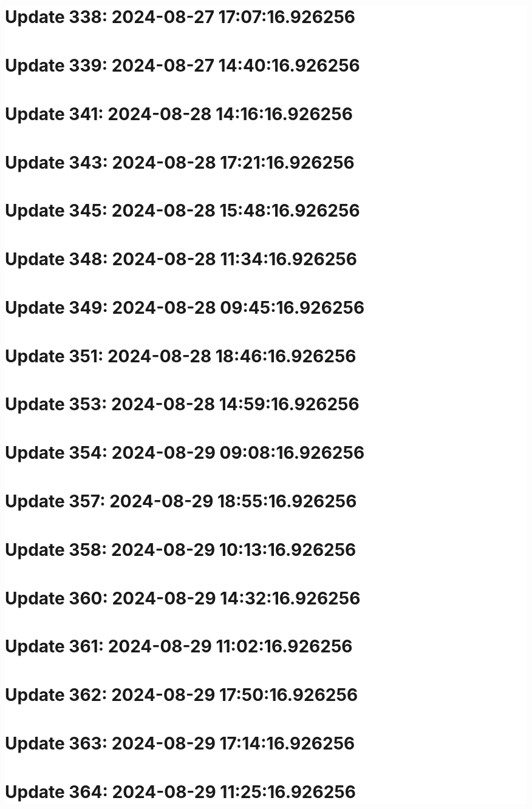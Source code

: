 # Update 338: 2024-08-27 17:07:16.926256

# Update 339: 2024-08-27 14:40:16.926256

# Update 341: 2024-08-28 14:16:16.926256

# Update 343: 2024-08-28 17:21:16.926256

# Update 345: 2024-08-28 15:48:16.926256

# Update 348: 2024-08-28 11:34:16.926256

# Update 349: 2024-08-28 09:45:16.926256

# Update 351: 2024-08-28 18:46:16.926256

# Update 353: 2024-08-28 14:59:16.926256

# Update 354: 2024-08-29 09:08:16.926256

# Update 357: 2024-08-29 18:55:16.926256

# Update 358: 2024-08-29 10:13:16.926256

# Update 360: 2024-08-29 14:32:16.926256

# Update 361: 2024-08-29 11:02:16.926256

# Update 362: 2024-08-29 17:50:16.926256

# Update 363: 2024-08-29 17:14:16.926256

# Update 364: 2024-08-29 11:25:16.926256
